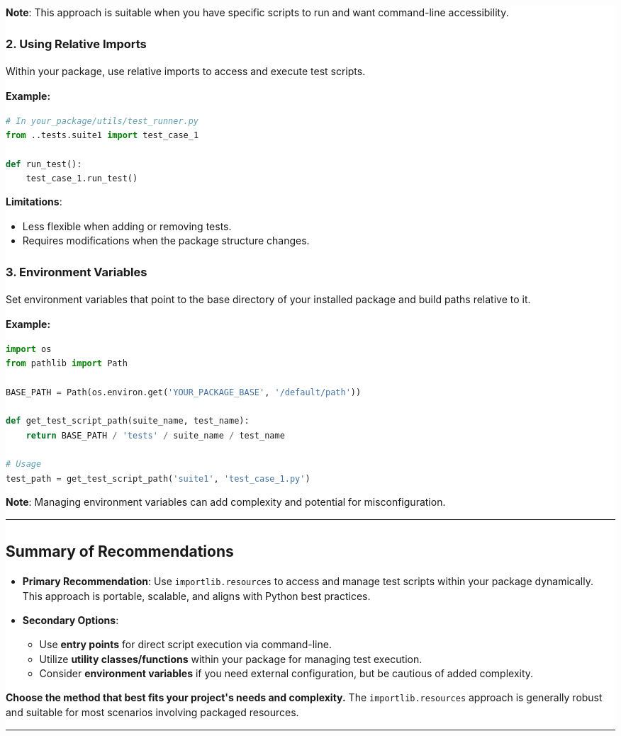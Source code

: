 **Note**: This approach is suitable when you have specific scripts to run and want command-line accessibility.

### **2. Using Relative Imports**

Within your package, use relative imports to access and execute test scripts.

**Example:**
```python
# In your_package/utils/test_runner.py
from ..tests.suite1 import test_case_1

def run_test():
    test_case_1.run_test()
```

**Limitations**:
- Less flexible when adding or removing tests.
- Requires modifications when the package structure changes.

### **3. Environment Variables**

Set environment variables that point to the base directory of your installed package and build paths relative to it.

**Example:**
```python
import os
from pathlib import Path

BASE_PATH = Path(os.environ.get('YOUR_PACKAGE_BASE', '/default/path'))

def get_test_script_path(suite_name, test_name):
    return BASE_PATH / 'tests' / suite_name / test_name

# Usage
test_path = get_test_script_path('suite1', 'test_case_1.py')
```

**Note**: Managing environment variables can add complexity and potential for misconfiguration.

---

## **Summary of Recommendations**

- **Primary Recommendation**: Use `importlib.resources` to access and manage test scripts within your package dynamically. This approach is portable, scalable, and aligns with Python best practices.
  
- **Secondary Options**:
  - Use **entry points** for direct script execution via command-line.
  - Utilize **utility classes/functions** within your package for managing test execution.
  - Consider **environment variables** if you need external configuration, but be cautious of added complexity.

**Choose the method that best fits your project's needs and complexity.** The `importlib.resources` approach is generally robust and suitable for most scenarios involving packaged resources.

---
